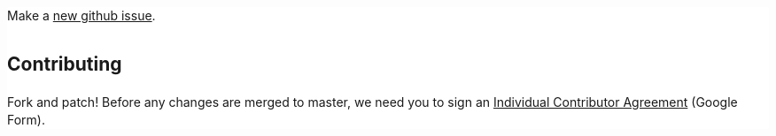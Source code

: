 Make a [new github issue](https://github.com/square/cane/issues/new).

## Contributing

Fork and patch! Before any changes are merged to master, we need you to sign an
[Individual Contributor
Agreement](https://spreadsheets.google.com/a/squareup.com/spreadsheet/viewform?formkey=dDViT2xzUHAwRkI3X3k5Z0lQM091OGc6MQ&ndplr=1)
(Google Form).
